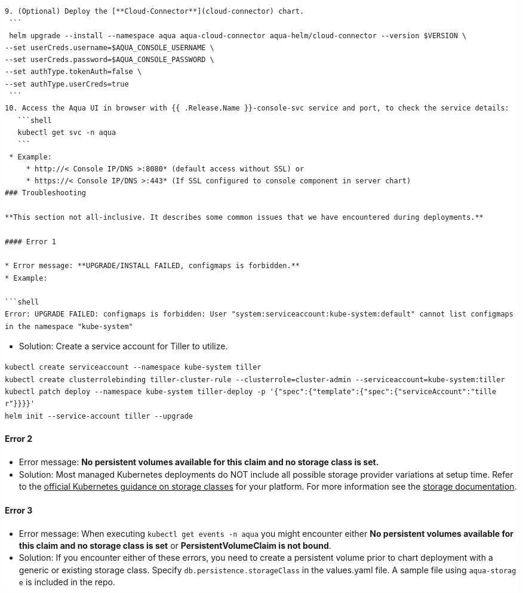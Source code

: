    ```
9. (Optional) Deploy the [**Cloud-Connector**](cloud-connector) chart.
    ```
    helm upgrade --install --namespace aqua aqua-cloud-connector aqua-helm/cloud-connector --version $VERSION \
   --set userCreds.username=$AQUA_CONSOLE_USERNAME \
   --set userCreds.password=$AQUA_CONSOLE_PASSWORD \
   --set authType.tokenAuth=false \
   --set authType.userCreds=true
    ```
10. Access the Aqua UI in browser with {{ .Release.Name }}-console-svc service and port, to check the service details:
      ```shell
      kubectl get svc -n aqua
      ```
    * Example:
        * http://< Console IP/DNS >:8080* (default access without SSL) or
        * https://< Console IP/DNS >:443* (If SSL configured to console component in server chart)
### Troubleshooting

**This section not all-inclusive. It describes some common issues that we have encountered during deployments.**

#### Error 1

* Error message: **UPGRADE/INSTALL FAILED, configmaps is forbidden.**
* Example:

```shell
Error: UPGRADE FAILED: configmaps is forbidden: User "system:serviceaccount:kube-system:default" cannot list configmaps in the namespace "kube-system"
```

* Solution: Create a service account for Tiller to utilize.
```shell
kubectl create serviceaccount --namespace kube-system tiller
kubectl create clusterrolebinding tiller-cluster-rule --clusterrole=cluster-admin --serviceaccount=kube-system:tiller
kubectl patch deploy --namespace kube-system tiller-deploy -p '{"spec":{"template":{"spec":{"serviceAccount":"tiller"}}}}'
helm init --service-account tiller --upgrade
```

#### Error 2

* Error message: **No persistent volumes available for this claim and no storage class is set.**
* Solution: Most managed Kubernetes deployments do NOT include all possible storage provider variations at setup time. Refer to the [official Kubernetes guidance on storage classes](https://kubernetes.io/docs/concepts/storage/storage-classes/) for your platform.
  For more information see the [storage documentation](docs/storage.md).

#### Error 3

* Error message: When executing `kubectl get events -n aqua` you might encounter either **No persistent volumes available for this claim and no storage class is set** or
  **PersistentVolumeClaim is not bound**.
* Solution: If you encounter either of these errors, you need to create a persistent volume prior to chart deployment with a generic or existing storage class. Specify `db.persistence.storageClass` in the values.yaml file. A sample file using `aqua-storage` is included in the repo.
